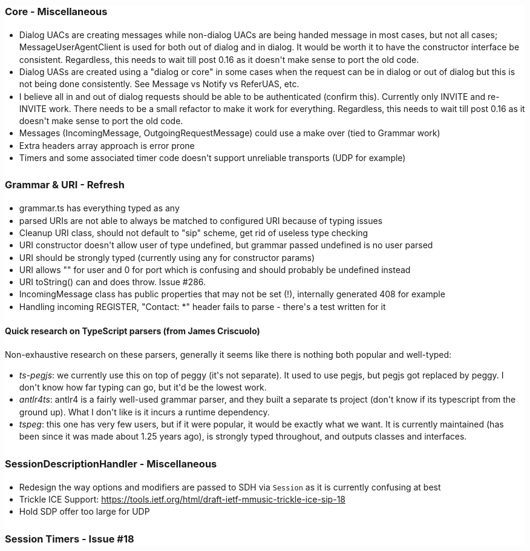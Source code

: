 ### Core - Miscellaneous

- Dialog UACs are creating messages while non-dialog UACs are being handed message in most cases,
  but not all cases; MessageUserAgentClient is used for both out of dialog and in dialog.
  It would be worth it to have the constructor interface be consistent.
  Regardless, this needs to wait till post 0.16 as it doesn't make sense to port the old code.
- Dialog UASs are created using a "dialog or core" in some cases when the request can be in dialog
  or out of dialog but this is not being done consistently. See Message vs Notify vs ReferUAS, etc.
- I believe all in and out of dialog requests should be able to be authenticated (confirm this).
  Currently only INVITE and re-INVITE work. There needs to be a small refactor to make it work for everything.
  Regardless, this needs to wait till post 0.16 as it doesn't make sense to port the old code.
- Messages (IncomingMessage, OutgoingRequestMessage) could use a make over (tied to Grammar work)
- Extra headers array approach is error prone
- Timers and some associated timer code doesn't support unreliable transports (UDP for example)

### Grammar & URI - Refresh

- grammar.ts has everything typed as any
- parsed URIs are not able to always be matched to configured URI because of typing issues
- Cleanup URI class, should not default to "sip" scheme, get rid of useless type checking
- URI constructor doesn't allow user of type undefined, but grammar passed undefined is no user parsed
- URI should be strongly typed (currently using any for constructor params)
- URI allows "" for user and 0 for port which is confusing and should probably be undefined instead
- URI toString() can and does throw. Issue #286.
- IncomingMessage class has public properties that may not be set (!), internally generated 408 for example
- Handling incoming REGISTER, "Contact: \*" header fails to parse - there's a test written for it

#### Quick research on TypeScript parsers (from James Criscuolo)

Non-exhaustive research on these parsers, generally it seems like there is nothing both popular and well-typed:

- _ts-pegjs_: we currently use this on top of peggy (it's not separate). It used to use pegjs, but pegjs got replaced by peggy. I don't know how far typing can go, but it'd be the lowest work.
- _antlr4ts_: antlr4 is a fairly well-used grammar parser, and they built a separate ts project (don't know if its typescript from the ground up). What I don't like is it incurs a runtime dependency.
- _tspeg_: this one has very few users, but if it were popular, it would be exactly what we want. It is currently maintained (has been since it was made about 1.25 years ago), is strongly typed throughout, and outputs classes and interfaces.

### SessionDescriptionHandler - Miscellaneous

- Redesign the way options and modifiers are passed to SDH via `Session` as it is currently confusing at best
- Trickle ICE Support: https://tools.ietf.org/html/draft-ietf-mmusic-trickle-ice-sip-18
- Hold SDP offer too large for UDP

### Session Timers - Issue #18
